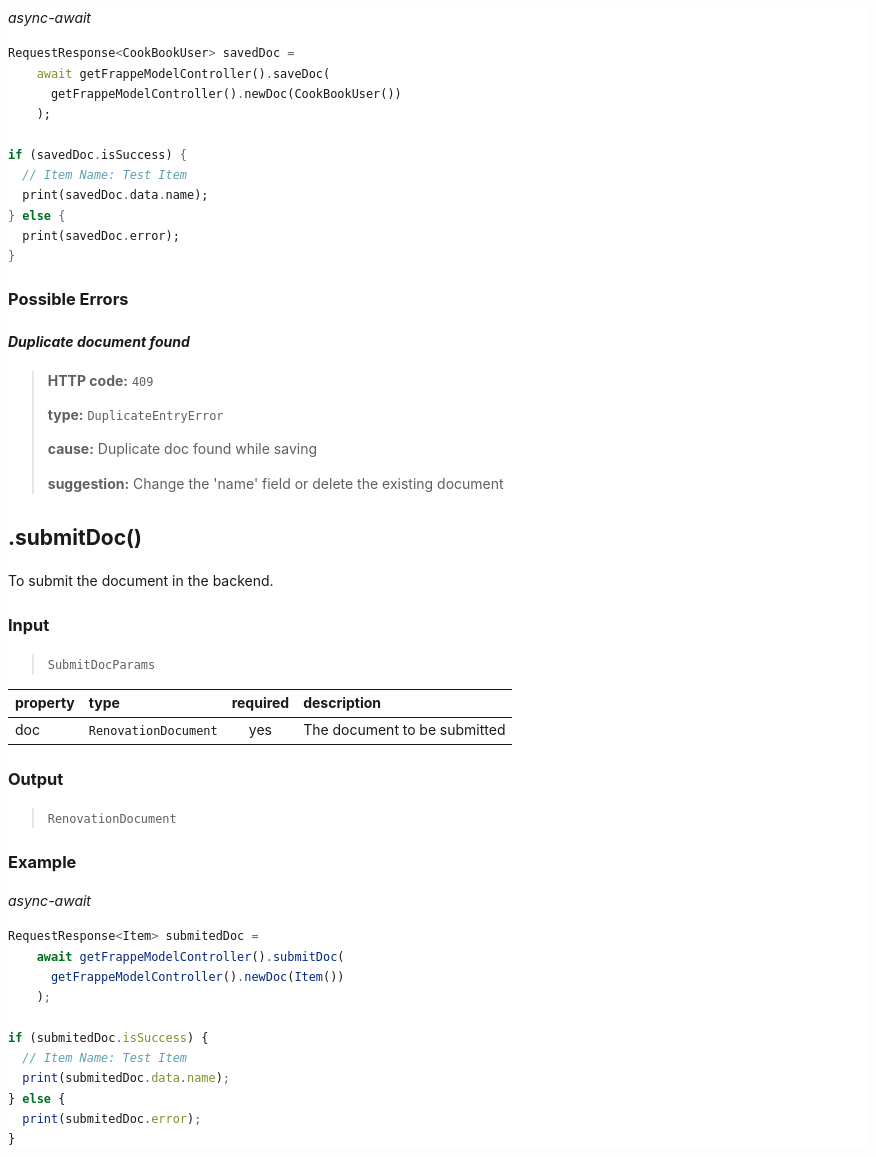 _async-await_

```dart
RequestResponse<CookBookUser> savedDoc = 
    await getFrappeModelController().saveDoc(
      getFrappeModelController().newDoc(CookBookUser())
    );

if (savedDoc.isSuccess) {
  // Item Name: Test Item
  print(savedDoc.data.name);
} else {
  print(savedDoc.error);
}
```

### Possible Errors

#### _Duplicate document found_

> **HTTP code:** `409`
>
> **type:** `DuplicateEntryError`
>
> **cause:** Duplicate doc found while saving
>
> **suggestion:** Change the 'name' field or delete the existing document

## .submitDoc\(\)

To submit the document in the backend.

### Input

> `SubmitDocParams`

| property | type | required | description |
| :--- | :--- | :---: | :--- |
| doc | `RenovationDocument` | yes | The document to be submitted |

### Output

> `RenovationDocument`

### Example

_async-await_

```javascript
RequestResponse<Item> submitedDoc = 
    await getFrappeModelController().submitDoc(
      getFrappeModelController().newDoc(Item())
    );

if (submitedDoc.isSuccess) {
  // Item Name: Test Item
  print(submitedDoc.data.name);
} else {
  print(submitedDoc.error);
}
```
